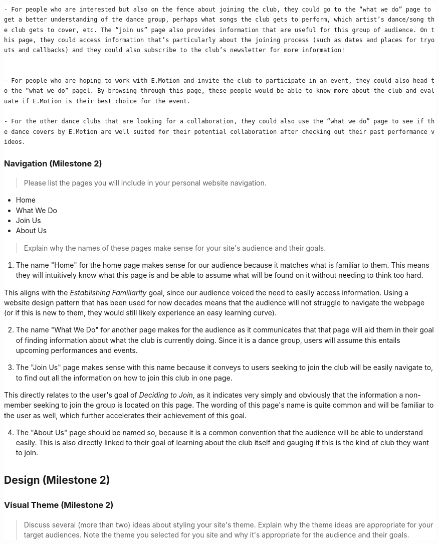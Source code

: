     - For people who are interested but also on the fence about joining the club, they could go to the “what we do” page to get a better understanding of the dance group, perhaps what songs the club gets to perform, which artist’s dance/song the club gets to cover, etc. The “join us” page also provides information that are useful for this group of audience. On this page, they could access information that’s particularly about the joining process (such as dates and places for tryouts and callbacks) and they could also subscribe to the club’s newsletter for more information!


    - For people who are hoping to work with E.Motion and invite the club to participate in an event, they could also head to the “what we do” pagel. By browsing through this page, these people would be able to know more about the club and evaluate if E.Motion is their best choice for the event.

    - For the other dance clubs that are looking for a collaboration, they could also use the “what we do” page to see if the dance covers by E.Motion are well suited for their potential collaboration after checking out their past performance videos.



### Navigation (Milestone 2)
> Please list the pages you will include in your personal website navigation.

- Home
- What We Do
- Join Us
- About Us

> Explain why the names of these pages make sense for your site's audience and their goals.

1. The name "Home" for the home page makes sense for our audience because it matches what is familiar to them. This means they will intuitively know what this page is and be able to assume what will be found on it without needing to think too hard.

This aligns with the *Establishing Familiarity* goal, since our audience voiced the need to easily access information. Using a website design pattern that has been used for now decades means that the audience will not struggle to navigate the webpage (or if this is new to them, they would still likely experience an easy learning curve).

2. The name "What We Do" for another page makes for the audience as it communicates that that page will aid them in their goal of finding information about what the club is currently doing. Since it is a dance group, users will assume this entails upcoming performances and events.

3. The "Join Us" page makes sense with this name because it conveys to users seeking to join the club will be easily navigate to, to find out all the information on how to join this club in one page.

This directly relates to the user's goal of *Deciding to Join*, as it indicates very simply and obviously that the information a non-member seeking to join the group is located on this page. The wording of this page's name is quite common and will be familiar to the user as well, which further accelerates their achievement of this goal.

4. The "About Us" page should be named so, because it is a common convention that the audience will be able to understand easily. This is also directly linked to their goal of learning about the club itself and gauging if this is the kind of club they want to join.

## Design (Milestone 2)

### Visual Theme (Milestone 2)
> Discuss several (more than two) ideas about styling your site's theme. Explain why the theme ideas are appropriate for your target audiences.
> Note the theme you selected for you site and why it's appropriate for the audience and their goals.
